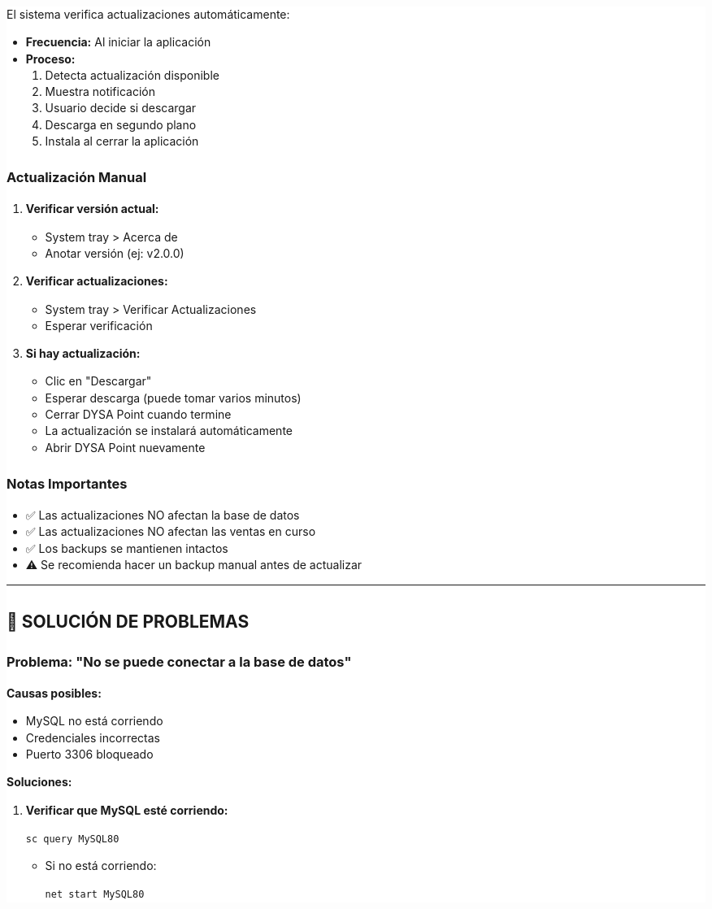 El sistema verifica actualizaciones automáticamente:

- **Frecuencia:** Al iniciar la aplicación
- **Proceso:**
  1. Detecta actualización disponible
  2. Muestra notificación
  3. Usuario decide si descargar
  4. Descarga en segundo plano
  5. Instala al cerrar la aplicación

### Actualización Manual

1. **Verificar versión actual:**
   - System tray > Acerca de
   - Anotar versión (ej: v2.0.0)

2. **Verificar actualizaciones:**
   - System tray > Verificar Actualizaciones
   - Esperar verificación

3. **Si hay actualización:**
   - Clic en "Descargar"
   - Esperar descarga (puede tomar varios minutos)
   - Cerrar DYSA Point cuando termine
   - La actualización se instalará automáticamente
   - Abrir DYSA Point nuevamente

### Notas Importantes

- ✅ Las actualizaciones NO afectan la base de datos
- ✅ Las actualizaciones NO afectan las ventas en curso
- ✅ Los backups se mantienen intactos
- ⚠️ Se recomienda hacer un backup manual antes de actualizar

---

## 🔧 SOLUCIÓN DE PROBLEMAS

### Problema: "No se puede conectar a la base de datos"

**Causas posibles:**
- MySQL no está corriendo
- Credenciales incorrectas
- Puerto 3306 bloqueado

**Soluciones:**

1. **Verificar que MySQL esté corriendo:**
   ```cmd
   sc query MySQL80
   ```
   - Si no está corriendo:
     ```cmd
     net start MySQL80
     ```
